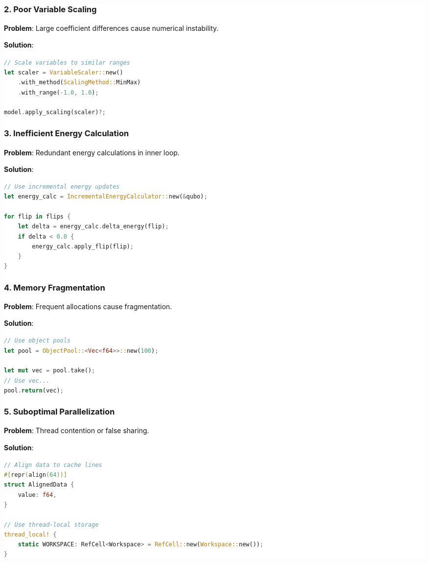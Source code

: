 ### 2. Poor Variable Scaling

**Problem**: Large coefficient differences cause numerical instability.

**Solution**:
```rust
// Scale variables to similar ranges
let scaler = VariableScaler::new()
    .with_method(ScalingMethod::MinMax)
    .with_range(-1.0, 1.0);

model.apply_scaling(scaler)?;
```

### 3. Inefficient Energy Calculation

**Problem**: Redundant energy calculations in inner loop.

**Solution**:
```rust
// Use incremental energy updates
let energy_calc = IncrementalEnergyCalculator::new(&qubo);

for flip in flips {
    let delta = energy_calc.delta_energy(flip);
    if delta < 0.0 {
        energy_calc.apply_flip(flip);
    }
}
```

### 4. Memory Fragmentation

**Problem**: Frequent allocations cause fragmentation.

**Solution**:
```rust
// Use object pools
let pool = ObjectPool::<Vec<f64>>::new(100);

let mut vec = pool.take();
// Use vec...
pool.return(vec);
```

### 5. Suboptimal Parallelization

**Problem**: Thread contention or false sharing.

**Solution**:
```rust
// Align data to cache lines
#[repr(align(64))]
struct AlignedData {
    value: f64,
}

// Use thread-local storage
thread_local! {
    static WORKSPACE: RefCell<Workspace> = RefCell::new(Workspace::new());
}
```
